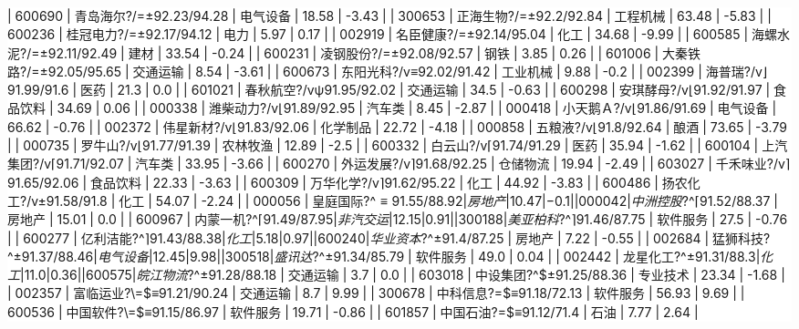 | 600690 | 青岛海尔?/=±92.23/94.28  |  电气设备  |   18.58   | -3.43  |
| 300653 |  正海生物?/=±92.2/92.84  |  工程机械  |   63.48   | -5.83  |
| 600236 | 桂冠电力?/=±92.17/94.12  |    电力    |    5.97   |  0.17  |
| 002919 | 名臣健康?/=±92.14/95.04  |    化工    |   34.68   | -9.99  |
| 600585 | 海螺水泥?/=±92.11/92.49  |    建材    |   33.54   | -0.24  |
| 600231 | 凌钢股份?/=±92.08/92.57  |    钢铁    |    3.85   |  0.26  |
| 601006 | 大秦铁路?/=±92.05/95.65  |  交通运输  |    8.54   | -3.61  |
| 600673 | 东阳光科?/v≡92.02/91.42  |  工业机械  |    9.88   |  -0.2  |
| 002399 |   海普瑞?/v⌋91.99/91.6   |    医药    |    21.3   |  0.0   |
| 601021 | 春秋航空?/vψ91.95/92.02  |  交通运输  |    34.5   | -0.63  |
| 600298 | 安琪酵母?/v⌊91.92/91.97  |  食品饮料  |   34.69   |  0.06  |
| 000338 | 潍柴动力?/v⌊91.89/92.95  |   汽车类   |    8.45   | -2.87  |
| 000418 | 小天鹅Ａ?/v⌊91.86/91.69  |  电气设备  |   66.62   | -0.76  |
| 002372 | 伟星新材?/v⌊91.83/92.06  |  化学制品  |   22.72   | -4.18  |
| 000858 |   五粮液?/v⌊91.8/92.64   |    酿酒    |   73.65   | -3.79  |
| 000735 |  罗牛山?/v⌊91.77/91.39   |  农林牧渔  |   12.89   |  -2.5  |
| 600332 |  白云山?/v⌈91.74/91.29   |    医药    |   35.94   | -1.62  |
| 600104 | 上汽集团?/v⌈91.71/92.07  |   汽车类   |   33.95   | -3.66  |
| 600270 | 外运发展?/v⌉91.68/92.25  |  仓储物流  |   19.94   | -2.49  |
| 603027 | 千禾味业?/v⌉91.65/92.06  |  食品饮料  |   22.33   | -3.63  |
| 600309 | 万华化学?/v⌉91.62/95.22  |    化工    |   44.92   | -3.83  |
| 600486 |  扬农化工?/v±91.58/91.8  |    化工    |   54.07   | -2.24  |
| 000056 | 皇庭国际?\^$≡91.55/88.92 |   房地产   |   10.47   |  -0.1  |
| 000042 | 中洲控股?\^$⌈91.52/88.37 |   房地产   |   15.01   |  0.0   |
| 600967 | 内蒙一机?\^$⌈91.49/87.95 |  非汽交运  |   12.15   |  0.91  |
| 300188 | 美亚柏科?\^$⌉91.46/87.75 |  软件服务  |    27.5   | -0.76  |
| 600277 | 亿利洁能?\^$⌉91.43/88.38 |    化工    |    5.18   |  0.97  |
| 600240 | 华业资本?\^$±91.4/87.25  |   房地产   |    7.22   | -0.55  |
| 002684 | 猛狮科技?\^$±91.37/88.46 |  电气设备  |   12.45   |  9.98  |
| 300518 |  盛讯达?\^$±91.34/85.79  |  软件服务  |    49.0   |  0.04  |
| 002442 | 龙星化工?\^$±91.31/88.3  |    化工    |    11.0   |  0.36  |
| 600575 | 皖江物流?\^$±91.28/88.18 |  交通运输  |    3.7    |  0.0   |
| 603018 | 中设集团?\^$±91.25/88.36 |  专业技术  |   23.34   | -1.68  |
| 002357 | 富临运业?\=$≡91.21/90.24 |  交通运输  |    8.7    |  9.99  |
| 300678 | 中科信息?\=$≡91.18/72.13 |  软件服务  |   56.93   |  9.69  |
| 600536 | 中国软件?\=$≡91.15/86.97 |  软件服务  |   19.71   | -0.86  |
| 601857 | 中国石油?\=$≡91.12/71.4  |    石油    |    7.77   |  2.64  |